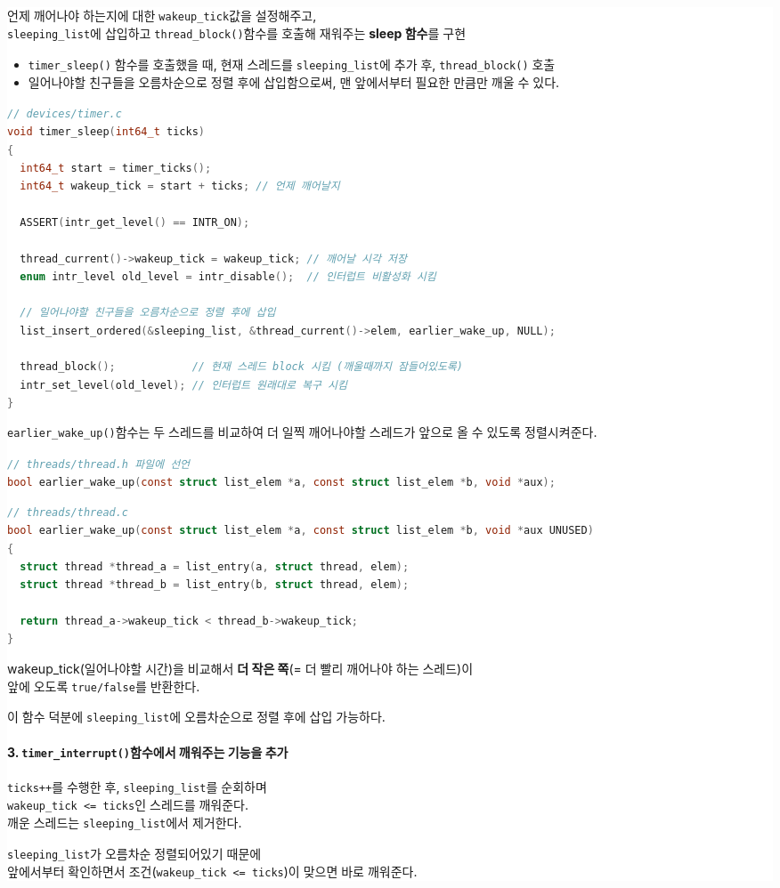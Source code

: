 언제 깨어나야 하는지에 대한 `wakeup_tick`값을 설정해주고,  
`sleeping_list`에 삽입하고 `thread_block()`함수를 호출해 재워주는 **sleep 함수**를 구현

- `timer_sleep()` 함수를 호출했을 때, 현재 스레드를 `sleeping_list`에 추가 후, `thread_block()` 호출
- 일어나야할 친구들을 오름차순으로 정렬 후에 삽입함으로써, 맨 앞에서부터 필요한 만큼만 깨울 수 있다.

```c
// devices/timer.c
void timer_sleep(int64_t ticks)
{
  int64_t start = timer_ticks();
  int64_t wakeup_tick = start + ticks; // 언제 깨어날지

  ASSERT(intr_get_level() == INTR_ON);

  thread_current()->wakeup_tick = wakeup_tick; // 깨어날 시각 저장
  enum intr_level old_level = intr_disable();  // 인터럽트 비활성화 시킴

  // 일어나야할 친구들을 오름차순으로 정렬 후에 삽입
  list_insert_ordered(&sleeping_list, &thread_current()->elem, earlier_wake_up, NULL);

  thread_block();            // 현재 스레드 block 시킴 (깨울때까지 잠들어있도록)
  intr_set_level(old_level); // 인터럽트 원래대로 복구 시킴
}
```

`earlier_wake_up()`함수는 두 스레드를 비교하여 더 일찍 깨어나야할 스레드가 앞으로 올 수 있도록 정렬시켜준다.

```c
// threads/thread.h 파일에 선언
bool earlier_wake_up(const struct list_elem *a, const struct list_elem *b, void *aux);
```

```c
// threads/thread.c
bool earlier_wake_up(const struct list_elem *a, const struct list_elem *b, void *aux UNUSED)
{
  struct thread *thread_a = list_entry(a, struct thread, elem);
  struct thread *thread_b = list_entry(b, struct thread, elem);

  return thread_a->wakeup_tick < thread_b->wakeup_tick;
}
```

wakeup_tick(일어나야할 시간)을 비교해서 **더 작은 쪽**(= 더 빨리 깨어나야 하는 스레드)이  
앞에 오도록 `true/false`를 반환한다.

이 함수 덕분에 `sleeping_list`에 오름차순으로 정렬 후에 삽입 가능하다.

#### 3. `timer_interrupt()`함수에서 깨워주는 기능을 추가

`ticks++`를 수행한 후, `sleeping_list`를 순회하며  
`wakeup_tick <= ticks`인 스레드를 깨워준다.  
깨운 스레드는 `sleeping_list`에서 제거한다.

`sleeping_list`가 오름차순 정렬되어있기 때문에  
앞에서부터 확인하면서 조건(`wakeup_tick <= ticks`)이 맞으면 바로 깨워준다.
